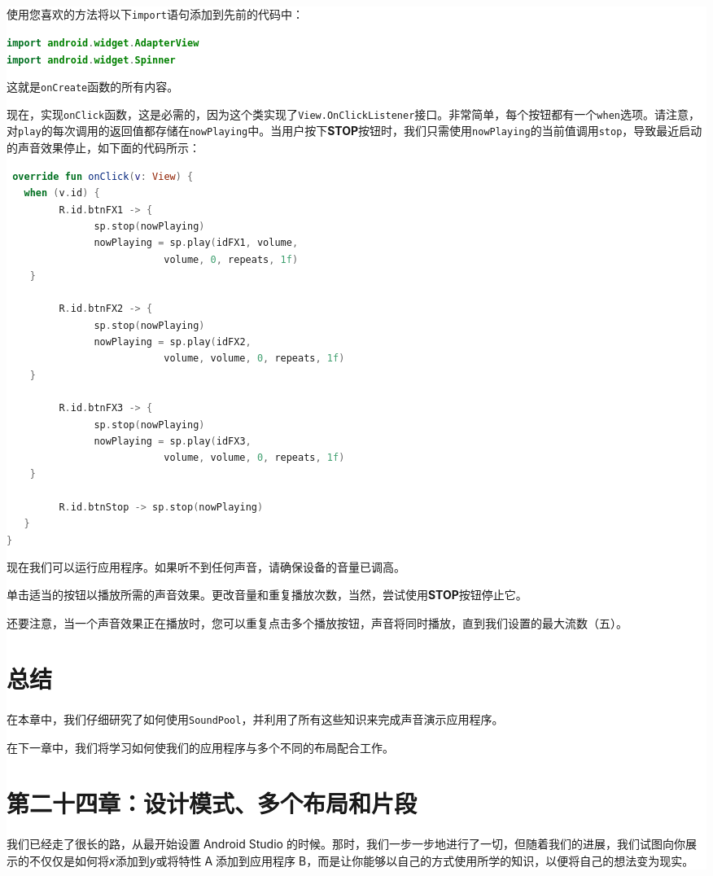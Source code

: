 使用您喜欢的方法将以下`import`语句添加到先前的代码中：

```kt
import android.widget.AdapterView
import android.widget.Spinner
```

这就是`onCreate`函数的所有内容。

现在，实现`onClick`函数，这是必需的，因为这个类实现了`View.OnClickListener`接口。非常简单，每个按钮都有一个`when`选项。请注意，对`play`的每次调用的返回值都存储在`nowPlaying`中。当用户按下**STOP**按钮时，我们只需使用`nowPlaying`的当前值调用`stop`，导致最近启动的声音效果停止，如下面的代码所示：

```kt
 override fun onClick(v: View) {
   when (v.id) {
         R.id.btnFX1 -> {
               sp.stop(nowPlaying)
               nowPlaying = sp.play(idFX1, volume,
                           volume, 0, repeats, 1f)
    }

         R.id.btnFX2 -> {
               sp.stop(nowPlaying)
               nowPlaying = sp.play(idFX2,
                           volume, volume, 0, repeats, 1f)
    }

         R.id.btnFX3 -> {
               sp.stop(nowPlaying)
               nowPlaying = sp.play(idFX3,
                           volume, volume, 0, repeats, 1f)
    }

         R.id.btnStop -> sp.stop(nowPlaying)
   }
}
```

现在我们可以运行应用程序。如果听不到任何声音，请确保设备的音量已调高。

单击适当的按钮以播放所需的声音效果。更改音量和重复播放次数，当然，尝试使用**STOP**按钮停止它。

还要注意，当一个声音效果正在播放时，您可以重复点击多个播放按钮，声音将同时播放，直到我们设置的最大流数（五）。

# 总结

在本章中，我们仔细研究了如何使用`SoundPool`，并利用了所有这些知识来完成声音演示应用程序。

在下一章中，我们将学习如何使我们的应用程序与多个不同的布局配合工作。


# 第二十四章：设计模式、多个布局和片段

我们已经走了很长的路，从最开始设置 Android Studio 的时候。那时，我们一步一步地进行了一切，但随着我们的进展，我们试图向你展示的不仅仅是如何将*x*添加到*y*或将特性 A 添加到应用程序 B，而是让你能够以自己的方式使用所学的知识，以便将自己的想法变为现实。
